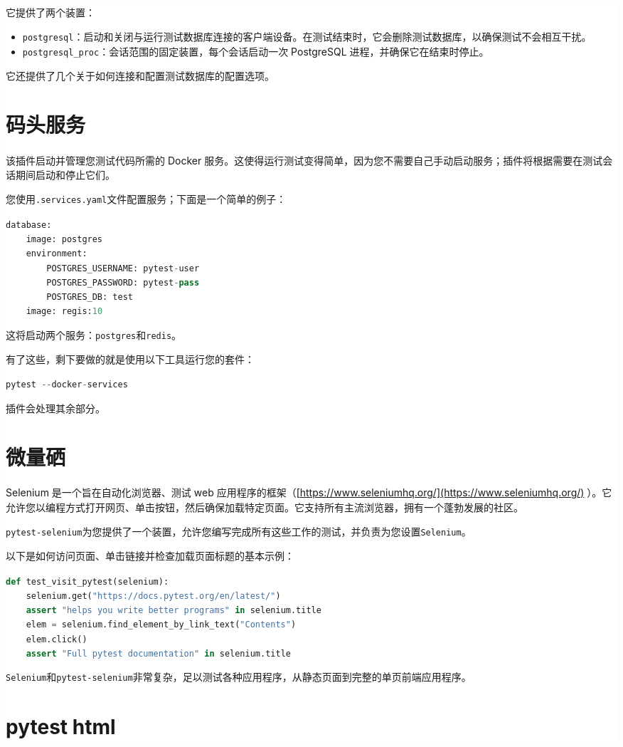 它提供了两个装置：

*   `postgresql`：启动和关闭与运行测试数据库连接的客户端设备。在测试结束时，它会删除测试数据库，以确保测试不会相互干扰。
*   `postgresql_proc`：会话范围的固定装置，每个会话启动一次 PostgreSQL 进程，并确保它在结束时停止。

它还提供了几个关于如何连接和配置测试数据库的配置选项。

# 码头服务

该插件启动并管理您测试代码所需的 Docker 服务。这使得运行测试变得简单，因为您不需要自己手动启动服务；插件将根据需要在测试会话期间启动和停止它们。

您使用`.services.yaml`文件配置服务；下面是一个简单的例子：

```py
database:
    image: postgres
    environment:
        POSTGRES_USERNAME: pytest-user
        POSTGRES_PASSWORD: pytest-pass
        POSTGRES_DB: test
    image: regis:10

```

这将启动两个服务：`postgres`和`redis`。

有了这些，剩下要做的就是使用以下工具运行您的套件：

```py
pytest --docker-services
```

插件会处理其余部分。

# 微量硒

Selenium 是一个旨在自动化浏览器、测试 web 应用程序的框架（[https://www.seleniumhq.org/](https://www.seleniumhq.org/) ）。它允许您以编程方式打开网页、单击按钮，然后确保加载特定页面。它支持所有主流浏览器，拥有一个蓬勃发展的社区。

`pytest-selenium`为您提供了一个装置，允许您编写完成所有这些工作的测试，并负责为您设置`Selenium`。

以下是如何访问页面、单击链接并检查加载页面标题的基本示例：

```py
def test_visit_pytest(selenium):
    selenium.get("https://docs.pytest.org/en/latest/")
    assert "helps you write better programs" in selenium.title
    elem = selenium.find_element_by_link_text("Contents")
    elem.click()
    assert "Full pytest documentation" in selenium.title
```

`Selenium`和`pytest-selenium`非常复杂，足以测试各种应用程序，从静态页面到完整的单页前端应用程序。

# pytest html
